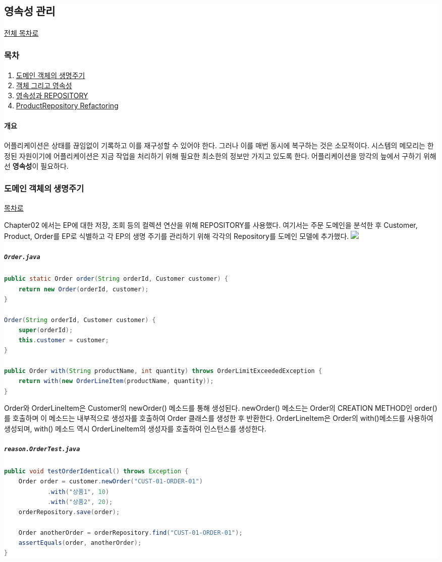 ## 영속성 관리
[전체 목차로](../README.md)

### 목차 <a id="0"></a>
1. [도메인 객체의 생명주기](#1)
2. [객체 그리고 영속성](#2)
3. [영속성과 REPOSITORY](#3)
4. [ProductRepository Refactoring](#4)

#### 개요
어플리케이션은 상태를 끊임없이 기록하고 이를 재구성할 수 있어야 한다. 그러나 이를 매번 동시에 복구하는 것은 소모적이다. 시스템의 메모리는 한정된 자원이기에 어플리케이션은 지금 작업을 처리하기 위해 필요한 최소한의 정보만 가지고 있도록 한다. 어플리케이션을 망각의 늪에서 구하기 위해선 **영속성**이 필요하다.

### 도메인 객체의 생명주기 <a id="1"></a>
[목차로](#0)  

Chapter02 에서는 EP에 대한 저장, 조회 등의 컬렉션 연산을 위해 REPOSITORY를 사용했다. 여기서는 주문 도메인을 분석한 후 Customer, Product, Order를 EP로 식별하고 각 EP의 생명 주기를 관리하기 위해 각각의 Repository를 도메인 모델에 추가했다.
![](http://thumbnail.egloos.net/600x0/http://pds13.egloos.com/pds/200812/05/18/f0081118_493881ce6feab.jpg)

##### `Order.java`
~~~ java
public static Order order(String orderId, Customer customer) {
    return new Order(orderId, customer);
}

Order(String orderId, Customer customer) {
    super(orderId);
    this.customer = customer;
}

public Order with(String productName, int quantity) throws OrderLimitExceededException {
    return with(new OrderLineItem(productName, quantity));
}
~~~

Order와 OrderLineItem은 Customer의 newOrder() 메소드를 통해 생성된다. newOrder() 메소드는 Order의 CREATION METHOD인 order()를 호출하며 이 메소드는 내부적으로 생성자를 호출하여 Order 클래스를 생성한 후 반환한다. OrderLineItem은 Order의 with()메소드를 사용하여 생성되며, with() 메소드 역시 OrderLineItem의 생성자를 호출하여 인스턴스를 생성한다.

##### `reason.OrderTest.java`
~~~ java
public void testOrderIdentical() throws Exception {
    Order order = customer.newOrder("CUST-01-ORDER-01")
            .with("상품1", 10)
            .with("상품2", 20);
    orderRepository.save(order);

    Order anotherOrder = orderRepository.find("CUST-01-ORDER-01");
    assertEquals(order, anotherOrder);
}
~~~
